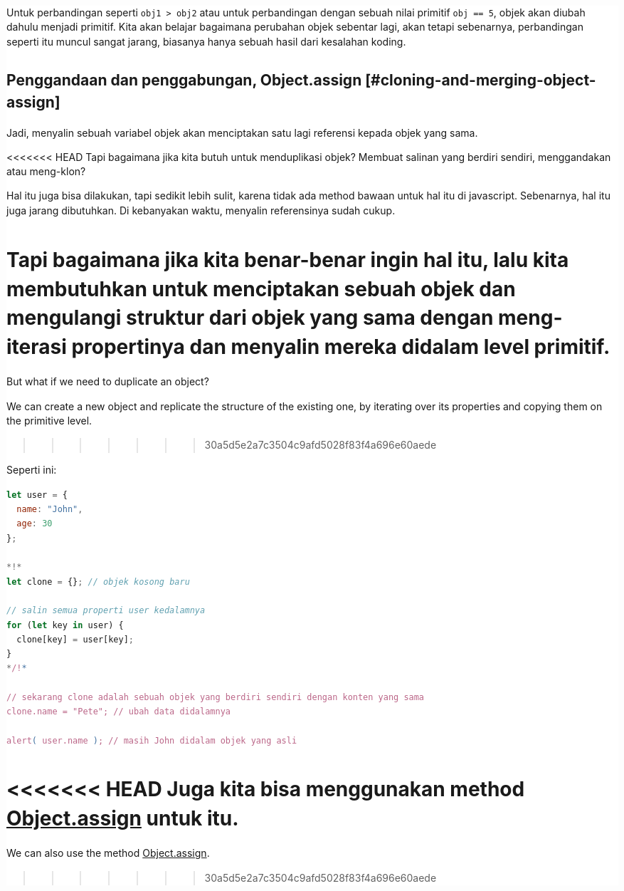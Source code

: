 Untuk perbandingan seperti `obj1 > obj2` atau untuk perbandingan dengan sebuah nilai primitif `obj == 5`, objek akan diubah dahulu menjadi primitif. Kita akan belajar bagaimana perubahan objek sebentar lagi, akan tetapi sebenarnya, perbandingan seperti itu muncul sangat jarang, biasanya hanya sebuah hasil dari kesalahan koding.

## Penggandaan dan penggabungan, Object.assign [#cloning-and-merging-object-assign]

Jadi, menyalin sebuah variabel objek akan menciptakan satu lagi referensi kepada objek yang sama.

<<<<<<< HEAD
Tapi bagaimana jika kita butuh untuk menduplikasi objek? Membuat salinan yang berdiri sendiri, menggandakan atau meng-klon?

Hal itu juga bisa dilakukan, tapi sedikit lebih sulit, karena tidak ada method bawaan untuk hal itu di javascript. Sebenarnya, hal itu juga jarang dibutuhkan. Di kebanyakan waktu, menyalin referensinya sudah cukup.

Tapi bagaimana jika kita benar-benar ingin hal itu, lalu kita membutuhkan untuk menciptakan sebuah objek dan mengulangi struktur dari objek yang sama dengan meng-iterasi propertinya dan menyalin mereka didalam level primitif.
=======
But what if we need to duplicate an object?

We can create a new object and replicate the structure of the existing one, by iterating over its properties and copying them on the primitive level.
>>>>>>> 30a5d5e2a7c3504c9afd5028f83f4a696e60aede

Seperti ini:

```js run
let user = {
  name: "John",
  age: 30
};

*!*
let clone = {}; // objek kosong baru

// salin semua properti user kedalamnya
for (let key in user) {
  clone[key] = user[key];
}
*/!*

// sekarang clone adalah sebuah objek yang berdiri sendiri dengan konten yang sama
clone.name = "Pete"; // ubah data didalamnya

alert( user.name ); // masih John didalam objek yang asli
```

<<<<<<< HEAD
Juga kita bisa menggunakan method [Object.assign](mdn:js/Object/assign) untuk itu.
=======
We can also use the method [Object.assign](https://developer.mozilla.org/en-US/docs/Web/JavaScript/Reference/Global_Objects/Object/assign).
>>>>>>> 30a5d5e2a7c3504c9afd5028f83f4a696e60aede
